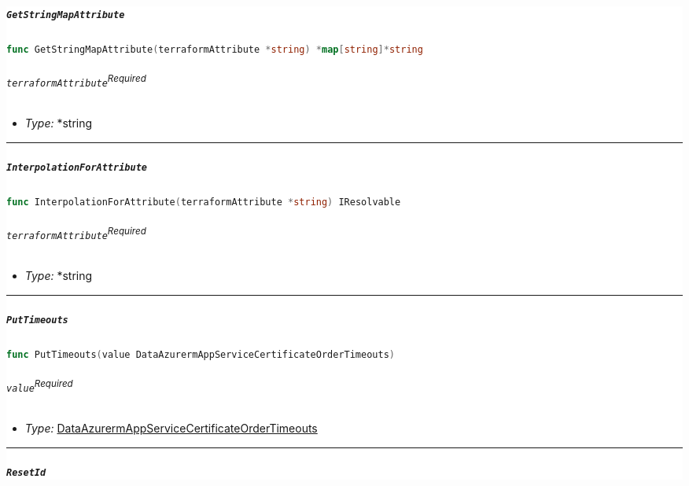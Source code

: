 ##### `GetStringMapAttribute` <a name="GetStringMapAttribute" id="@cdktf/provider-azurerm.dataAzurermAppServiceCertificateOrder.DataAzurermAppServiceCertificateOrder.getStringMapAttribute"></a>

```go
func GetStringMapAttribute(terraformAttribute *string) *map[string]*string
```

###### `terraformAttribute`<sup>Required</sup> <a name="terraformAttribute" id="@cdktf/provider-azurerm.dataAzurermAppServiceCertificateOrder.DataAzurermAppServiceCertificateOrder.getStringMapAttribute.parameter.terraformAttribute"></a>

- *Type:* *string

---

##### `InterpolationForAttribute` <a name="InterpolationForAttribute" id="@cdktf/provider-azurerm.dataAzurermAppServiceCertificateOrder.DataAzurermAppServiceCertificateOrder.interpolationForAttribute"></a>

```go
func InterpolationForAttribute(terraformAttribute *string) IResolvable
```

###### `terraformAttribute`<sup>Required</sup> <a name="terraformAttribute" id="@cdktf/provider-azurerm.dataAzurermAppServiceCertificateOrder.DataAzurermAppServiceCertificateOrder.interpolationForAttribute.parameter.terraformAttribute"></a>

- *Type:* *string

---

##### `PutTimeouts` <a name="PutTimeouts" id="@cdktf/provider-azurerm.dataAzurermAppServiceCertificateOrder.DataAzurermAppServiceCertificateOrder.putTimeouts"></a>

```go
func PutTimeouts(value DataAzurermAppServiceCertificateOrderTimeouts)
```

###### `value`<sup>Required</sup> <a name="value" id="@cdktf/provider-azurerm.dataAzurermAppServiceCertificateOrder.DataAzurermAppServiceCertificateOrder.putTimeouts.parameter.value"></a>

- *Type:* <a href="#@cdktf/provider-azurerm.dataAzurermAppServiceCertificateOrder.DataAzurermAppServiceCertificateOrderTimeouts">DataAzurermAppServiceCertificateOrderTimeouts</a>

---

##### `ResetId` <a name="ResetId" id="@cdktf/provider-azurerm.dataAzurermAppServiceCertificateOrder.DataAzurermAppServiceCertificateOrder.resetId"></a>
